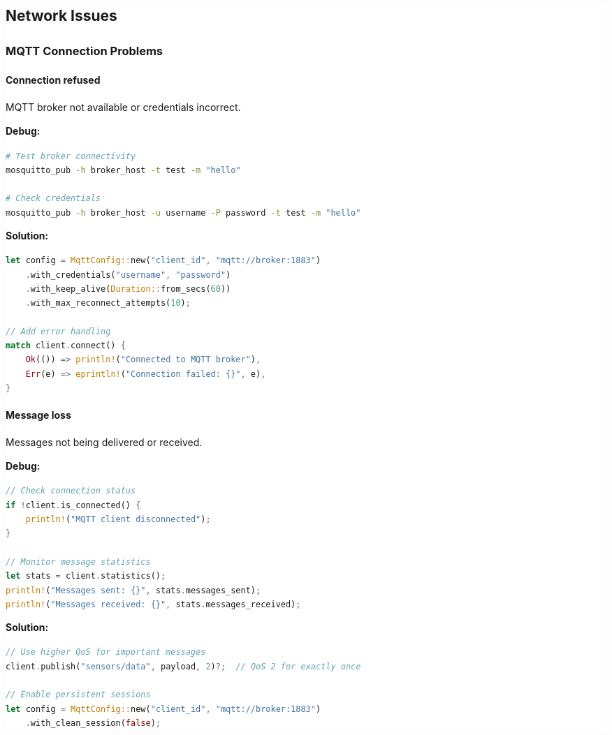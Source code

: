 ## Network Issues

### MQTT Connection Problems

#### Connection refused
MQTT broker not available or credentials incorrect.

**Debug:**
```bash
# Test broker connectivity
mosquitto_pub -h broker_host -t test -m "hello"

# Check credentials
mosquitto_pub -h broker_host -u username -P password -t test -m "hello"
```

**Solution:**
```rust
let config = MqttConfig::new("client_id", "mqtt://broker:1883")
    .with_credentials("username", "password")
    .with_keep_alive(Duration::from_secs(60))
    .with_max_reconnect_attempts(10);

// Add error handling
match client.connect() {
    Ok(()) => println!("Connected to MQTT broker"),
    Err(e) => eprintln!("Connection failed: {}", e),
}
```

#### Message loss
Messages not being delivered or received.

**Debug:**
```rust
// Check connection status
if !client.is_connected() {
    println!("MQTT client disconnected");
}

// Monitor message statistics
let stats = client.statistics();
println!("Messages sent: {}", stats.messages_sent);
println!("Messages received: {}", stats.messages_received);
```

**Solution:**
```rust
// Use higher QoS for important messages
client.publish("sensors/data", payload, 2)?;  // QoS 2 for exactly once

// Enable persistent sessions
let config = MqttConfig::new("client_id", "mqtt://broker:1883")
    .with_clean_session(false);
```
